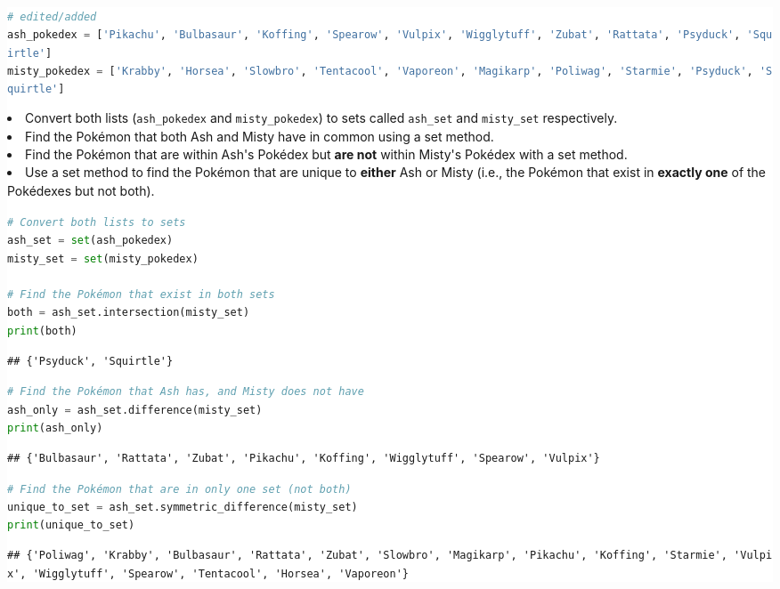 ```python
# edited/added
ash_pokedex = ['Pikachu', 'Bulbasaur', 'Koffing', 'Spearow', 'Vulpix', 'Wigglytuff', 'Zubat', 'Rattata', 'Psyduck', 'Squirtle'] 
misty_pokedex = ['Krabby', 'Horsea', 'Slowbro', 'Tentacool', 'Vaporeon', 'Magikarp', 'Poliwag', 'Starmie', 'Psyduck', 'Squirtle']
```
</div>
<li>Convert both lists (<code>ash_pokedex</code> and <code>misty_pokedex</code>) to sets called <code>ash_set</code> and <code>misty_set</code> respectively.</li>
<li>Find the Pokémon that both Ash and Misty have in common using a set method.</li>
<li>Find the Pokémon that are within Ash's Pokédex but <strong>are not</strong> within Misty's Pokédex with a set method.</li>
<li>Use a set method to find the Pokémon that are unique to <strong>either</strong> Ash or Misty (i.e., the Pokémon that exist in <strong>exactly one</strong> of the Pokédexes but not both).</li>
<div>

```python
# Convert both lists to sets
ash_set = set(ash_pokedex)
misty_set = set(misty_pokedex)

# Find the Pokémon that exist in both sets
both = ash_set.intersection(misty_set)
print(both)
```

```
## {'Psyduck', 'Squirtle'}
```
</div>
<div>

```python
# Find the Pokémon that Ash has, and Misty does not have
ash_only = ash_set.difference(misty_set)
print(ash_only)
```

```
## {'Bulbasaur', 'Rattata', 'Zubat', 'Pikachu', 'Koffing', 'Wigglytuff', 'Spearow', 'Vulpix'}
```
</div>
<div>

```python
# Find the Pokémon that are in only one set (not both)
unique_to_set = ash_set.symmetric_difference(misty_set)
print(unique_to_set)
```

```
## {'Poliwag', 'Krabby', 'Bulbasaur', 'Rattata', 'Zubat', 'Slowbro', 'Magikarp', 'Pikachu', 'Koffing', 'Starmie', 'Vulpix', 'Wigglytuff', 'Spearow', 'Tentacool', 'Horsea', 'Vaporeon'}
```
</div>
